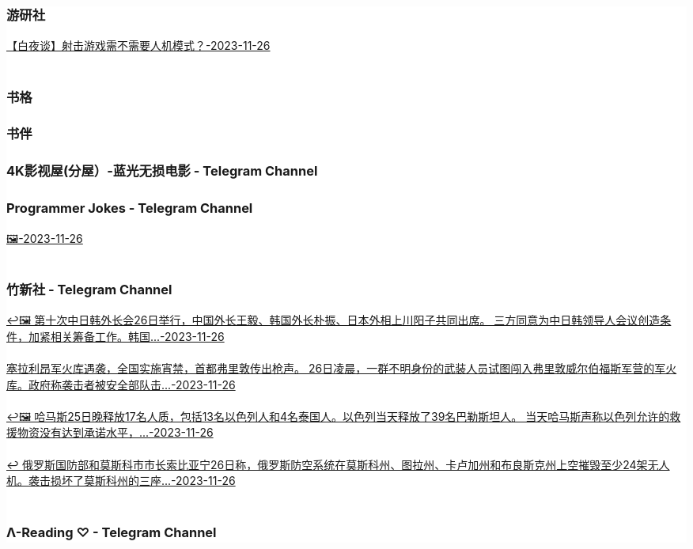 



###  游研社

<a target=_blank rel=nofollow href="https://www.yystv.cn/p/11364" >【白夜谈】射击游戏需不需要人机模式？-2023-11-26</a><br/><br/>







###  书格







###  书伴









###  4K影视屋(分屋）-蓝光无损电影 - Telegram Channel







###  Programmer Jokes - Telegram Channel

<a target=_blank rel=nofollow href="https://t.me/programmerjokes/2999" >🖼-2023-11-26</a><br/><br/>





###  竹新社 - Telegram Channel

<a target=_blank rel=nofollow href="https://t.me/tnews365/28878" >↩️🖼 第十次中日韩外长会26日举行，中国外长王毅、韩国外长朴振、日本外相上川阳子共同出席。 三方同意为中日韩领导人会议创造条件，加紧相关筹备工作。韩国...-2023-11-26</a><br/><br/><a target=_blank rel=nofollow href="https://t.me/tnews365/28877" >塞拉利昂军火库遇袭，全国实施宵禁，首都弗里敦传出枪声。 26日凌晨，一群不明身份的武装人员试图闯入弗里敦威尔伯福斯军营的军火库。政府称袭击者被安全部队击...-2023-11-26</a><br/><br/><a target=_blank rel=nofollow href="https://t.me/tnews365/28873" >↩️🖼 哈马斯25日晚释放17名人质，包括13名以色列人和4名泰国人。以色列当天释放了39名巴勒斯坦人。 当天哈马斯声称以色列允许的救援物资没有达到承诺水平，...-2023-11-26</a><br/><br/><a target=_blank rel=nofollow href="https://t.me/tnews365/28872" >↩️ 俄罗斯国防部和莫斯科市市长索比亚宁26日称，俄罗斯防空系统在莫斯科州、图拉州、卡卢加州和布良斯克州上空摧毁至少24架无人机。袭击损坏了莫斯科州的三座...-2023-11-26</a><br/><br/>





###  Λ-Reading ♡ - Telegram Channel






